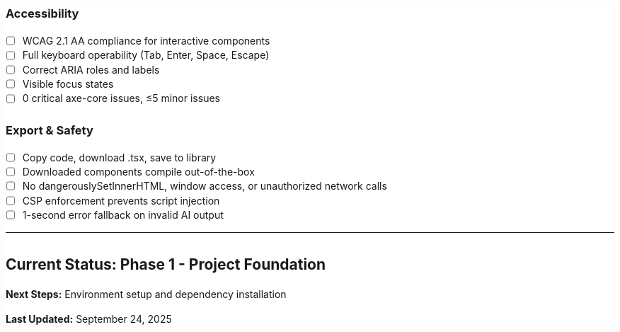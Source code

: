 ### Accessibility

- [ ] WCAG 2.1 AA compliance for interactive components
- [ ] Full keyboard operability (Tab, Enter, Space, Escape)
- [ ] Correct ARIA roles and labels
- [ ] Visible focus states
- [ ] 0 critical axe-core issues, ≤5 minor issues

### Export & Safety

- [ ] Copy code, download .tsx, save to library
- [ ] Downloaded components compile out-of-the-box
- [ ] No dangerouslySetInnerHTML, window access, or unauthorized network calls
- [ ] CSP enforcement prevents script injection
- [ ] 1-second error fallback on invalid AI output

---

## Current Status: Phase 1 - Project Foundation

**Next Steps:** Environment setup and dependency installation

**Last Updated:** September 24, 2025
